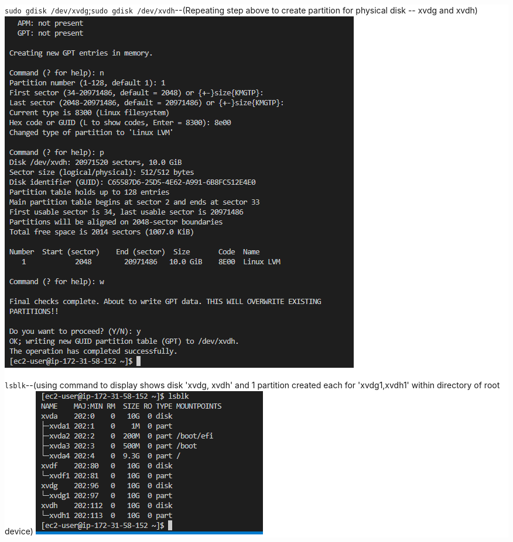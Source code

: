 
`sudo gdisk /dev/xvdg`;`sudo gdisk /dev/xvdh`--(Repeating step above to create partition for physical disk -- xvdg and xvdh)
![WebServer-CreatePartition-Disk](./Image-6/WebServer-CreatePartition-Disk-7.PNG)

`lsblk`--(using command to display shows disk 'xvdg, xvdh' and 1 partition created each for 'xvdg1,xvdh1' within directory of root device)
![WebServer-AllPartitionCreated-Disk](./Image-6/WebServer-AllPartitionCreated-Disk-8.PNG)
